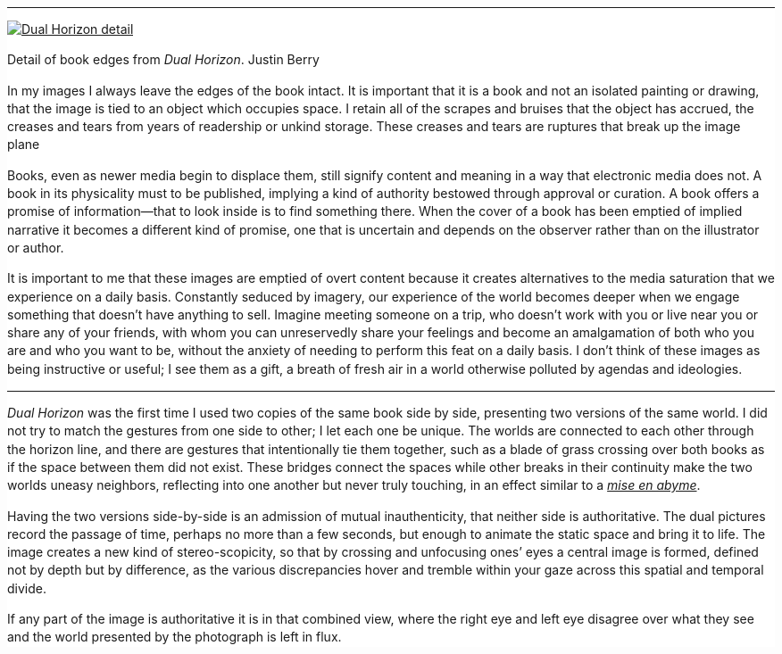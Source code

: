 <hr class="special" />

<div class="inline-image">
<a rel="rel" href="http://s3.amazonaws.com/appendixjournal-images/images/attachments/000/000/443/large/dual-horizons-detail.jpg">
<img src="http://s3.amazonaws.com/appendixjournal-images/images/attachments/000/000/443/medium/dual-horizons-detail.jpg" width="640" alt="Dual Horizon detail" />
</a>
<p class="caption">
Detail of book edges from <i>Dual Horizon</i>.
<span class="credit">
Justin Berry
</p>
</p>
</div>

In my images I always leave the edges of the book intact. It is important that it is a book and not an isolated painting or drawing, that the image is tied to an object which occupies space. I retain all of the scrapes and bruises that the object has accrued, the creases and tears from years of readership or unkind storage. These creases and tears are ruptures that break up the image plane

Books, even as newer media begin to displace them, still signify content and meaning in a way that electronic media does not. A book in its physicality must to be published, implying a kind of authority bestowed through approval or curation. A book offers a promise of information—that to look inside is to find something there. When the cover of a book has been emptied of implied narrative it becomes a different kind of promise, one that is uncertain and depends on the observer rather than on the illustrator or author.  

It is important to me that these images are emptied of overt content because it creates alternatives to the media saturation that we experience on a daily basis.  Constantly seduced by imagery, our experience of the world becomes deeper when we engage something that doesn’t have anything to sell. Imagine meeting someone on a trip, who doesn’t work with you or live near you or share any of your friends, with whom you can unreservedly share your feelings and become an amalgamation of both who you are and who you want to be, without the anxiety of needing to perform this feat on a daily basis. I don’t think of these images as being instructive or useful; I see them as a gift, a breath of fresh air in a world otherwise polluted by agendas and ideologies.

<hr class="special" />

<i>Dual Horizon</i> was the first time I used two copies of the same book side by side, presenting two versions of the same world.  I did not try to match the gestures from one side to other; I let each one be unique.  The worlds are connected to each other through the horizon line, and there are gestures that intentionally tie them together, such as a blade of grass crossing over both books as if the space between them did not exist.  These bridges connect the spaces while other breaks in their continuity make the two worlds uneasy neighbors, reflecting into one another but never truly touching, in an effect similar to a <a href="http://en.wikipedia.org/wiki/Mise_en_abyme" target="_blank"><i>mise en abyme</i></a>.

Having the two versions side-by-side is an admission of mutual inauthenticity, that neither side is authoritative.  The dual pictures record the passage of time, perhaps no more than a few seconds, but enough to animate the static space and bring it to life.  The image creates a new kind of stereo-scopicity, so that by crossing and unfocusing ones’ eyes a central image is formed, defined not by depth but by difference, as the various discrepancies hover and tremble within your gaze across this spatial and temporal divide.  

If any part of the image is authoritative it is in that combined view, where the right eye and left eye disagree over what they see and the world presented by the photograph is left in flux.